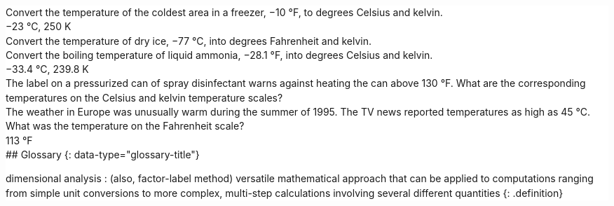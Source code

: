 </div>
</div>

<div data-type="exercise" class="exercise">
<div data-type="problem" class="problem" markdown="1">
Convert the temperature of the coldest area in a freezer, −10 °F, to degrees Celsius and kelvin.

</div>
<div data-type="solution" class="solution" markdown="1">
−23 °C, 250 K

</div>
</div>

<div data-type="exercise" class="exercise">
<div data-type="problem" class="problem" markdown="1">
Convert the temperature of dry ice, −77 °C, into degrees Fahrenheit and kelvin.

</div>
</div>

<div data-type="exercise" class="exercise">
<div data-type="problem" class="problem" markdown="1">
Convert the boiling temperature of liquid ammonia, −28.1 °F, into degrees Celsius and kelvin.

</div>
<div data-type="solution" class="solution" markdown="1">
−33.4 °C, 239.8 K

</div>
</div>

<div data-type="exercise" class="exercise">
<div data-type="problem" class="problem" markdown="1">
The label on a pressurized can of spray disinfectant warns against heating the can above 130 °F. What are the corresponding temperatures on the Celsius and kelvin temperature scales?

</div>
</div>

<div data-type="exercise" class="exercise">
<div data-type="problem" class="problem" markdown="1">
The weather in Europe was unusually warm during the summer of 1995. The TV news reported temperatures as high as 45 °C. What was the temperature on the Fahrenheit scale?

</div>
<div data-type="solution" class="solution" markdown="1">
113 °F

</div>
</div>

<div data-type="glossary" markdown="1">
## Glossary
{: data-type="glossary-title"}

dimensional analysis
: (also, factor-label method) versatile mathematical approach that can be applied to computations ranging from simple unit conversions to more complex, multi-step calculations involving several different quantities
{: .definition}
